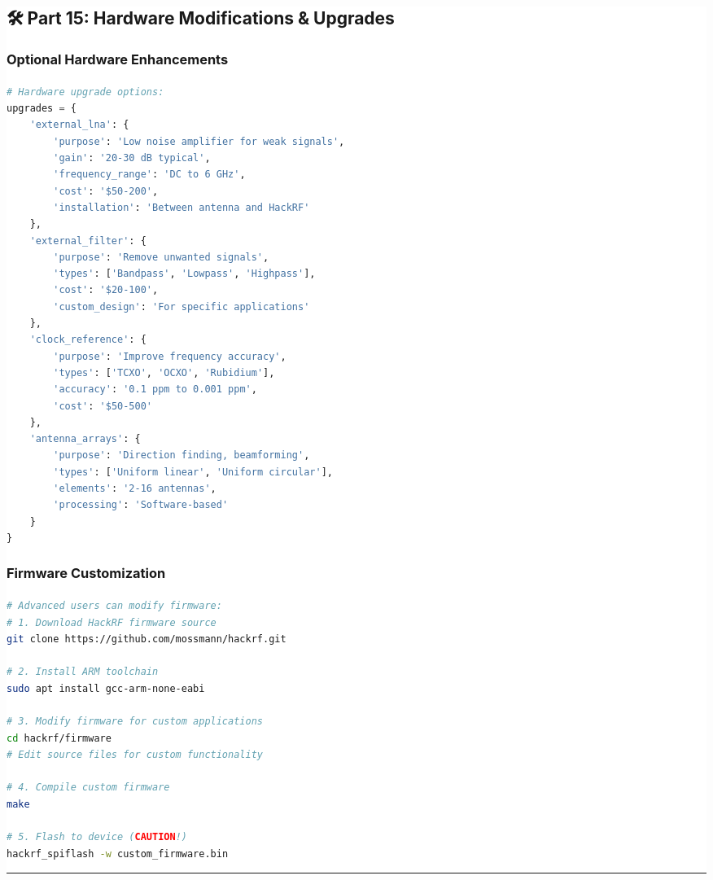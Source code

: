 
## 🛠️ Part 15: Hardware Modifications & Upgrades

### Optional Hardware Enhancements
```python
# Hardware upgrade options:
upgrades = {
    'external_lna': {
        'purpose': 'Low noise amplifier for weak signals',
        'gain': '20-30 dB typical',
        'frequency_range': 'DC to 6 GHz',
        'cost': '$50-200',
        'installation': 'Between antenna and HackRF'
    },
    'external_filter': {
        'purpose': 'Remove unwanted signals',
        'types': ['Bandpass', 'Lowpass', 'Highpass'],
        'cost': '$20-100',
        'custom_design': 'For specific applications'
    },
    'clock_reference': {
        'purpose': 'Improve frequency accuracy',
        'types': ['TCXO', 'OCXO', 'Rubidium'],
        'accuracy': '0.1 ppm to 0.001 ppm',
        'cost': '$50-500'
    },
    'antenna_arrays': {
        'purpose': 'Direction finding, beamforming',
        'types': ['Uniform linear', 'Uniform circular'],
        'elements': '2-16 antennas',
        'processing': 'Software-based'
    }
}
```

### Firmware Customization
```bash
# Advanced users can modify firmware:
# 1. Download HackRF firmware source
git clone https://github.com/mossmann/hackrf.git

# 2. Install ARM toolchain
sudo apt install gcc-arm-none-eabi

# 3. Modify firmware for custom applications
cd hackrf/firmware
# Edit source files for custom functionality

# 4. Compile custom firmware
make

# 5. Flash to device (CAUTION!)
hackrf_spiflash -w custom_firmware.bin
```

---